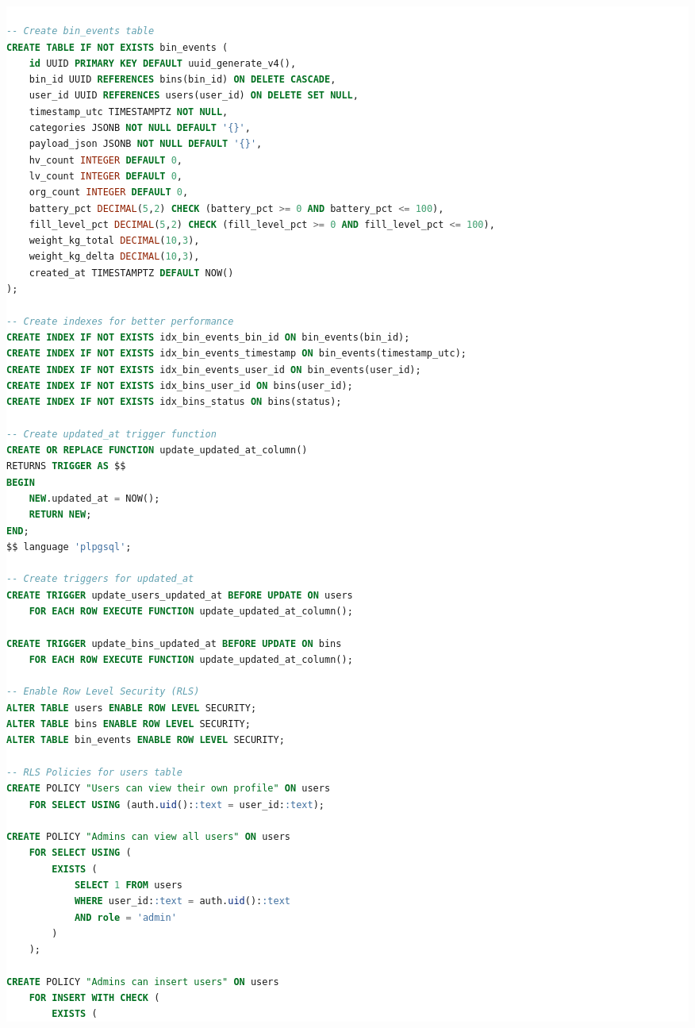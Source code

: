 ```sql

-- Create bin_events table
CREATE TABLE IF NOT EXISTS bin_events (
    id UUID PRIMARY KEY DEFAULT uuid_generate_v4(),
    bin_id UUID REFERENCES bins(bin_id) ON DELETE CASCADE,
    user_id UUID REFERENCES users(user_id) ON DELETE SET NULL,
    timestamp_utc TIMESTAMPTZ NOT NULL,
    categories JSONB NOT NULL DEFAULT '{}',
    payload_json JSONB NOT NULL DEFAULT '{}',
    hv_count INTEGER DEFAULT 0,
    lv_count INTEGER DEFAULT 0,
    org_count INTEGER DEFAULT 0,
    battery_pct DECIMAL(5,2) CHECK (battery_pct >= 0 AND battery_pct <= 100),
    fill_level_pct DECIMAL(5,2) CHECK (fill_level_pct >= 0 AND fill_level_pct <= 100),
    weight_kg_total DECIMAL(10,3),
    weight_kg_delta DECIMAL(10,3),
    created_at TIMESTAMPTZ DEFAULT NOW()
);

-- Create indexes for better performance
CREATE INDEX IF NOT EXISTS idx_bin_events_bin_id ON bin_events(bin_id);
CREATE INDEX IF NOT EXISTS idx_bin_events_timestamp ON bin_events(timestamp_utc);
CREATE INDEX IF NOT EXISTS idx_bin_events_user_id ON bin_events(user_id);
CREATE INDEX IF NOT EXISTS idx_bins_user_id ON bins(user_id);
CREATE INDEX IF NOT EXISTS idx_bins_status ON bins(status);

-- Create updated_at trigger function
CREATE OR REPLACE FUNCTION update_updated_at_column()
RETURNS TRIGGER AS $$
BEGIN
    NEW.updated_at = NOW();
    RETURN NEW;
END;
$$ language 'plpgsql';

-- Create triggers for updated_at
CREATE TRIGGER update_users_updated_at BEFORE UPDATE ON users
    FOR EACH ROW EXECUTE FUNCTION update_updated_at_column();

CREATE TRIGGER update_bins_updated_at BEFORE UPDATE ON bins
    FOR EACH ROW EXECUTE FUNCTION update_updated_at_column();

-- Enable Row Level Security (RLS)
ALTER TABLE users ENABLE ROW LEVEL SECURITY;
ALTER TABLE bins ENABLE ROW LEVEL SECURITY;
ALTER TABLE bin_events ENABLE ROW LEVEL SECURITY;

-- RLS Policies for users table
CREATE POLICY "Users can view their own profile" ON users
    FOR SELECT USING (auth.uid()::text = user_id::text);

CREATE POLICY "Admins can view all users" ON users
    FOR SELECT USING (
        EXISTS (
            SELECT 1 FROM users 
            WHERE user_id::text = auth.uid()::text 
            AND role = 'admin'
        )
    );

CREATE POLICY "Admins can insert users" ON users
    FOR INSERT WITH CHECK (
        EXISTS (
```